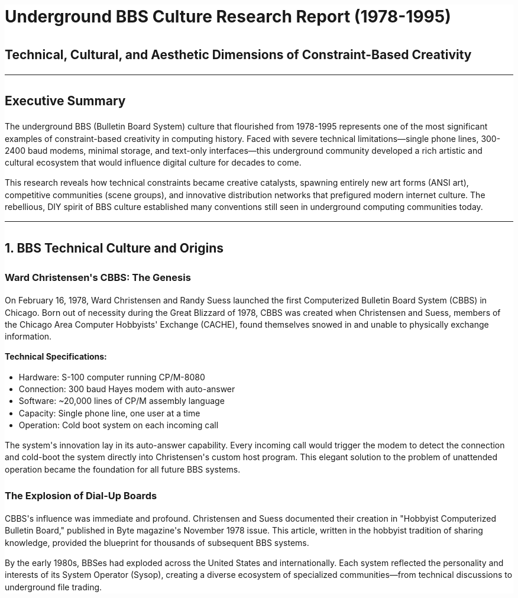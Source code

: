 # Underground BBS Culture Research Report (1978-1995)
## Technical, Cultural, and Aesthetic Dimensions of Constraint-Based Creativity

---

## Executive Summary

The underground BBS (Bulletin Board System) culture that flourished from 1978-1995 represents one of the most significant examples of constraint-based creativity in computing history. Faced with severe technical limitations—single phone lines, 300-2400 baud modems, minimal storage, and text-only interfaces—this underground community developed a rich artistic and cultural ecosystem that would influence digital culture for decades to come.

This research reveals how technical constraints became creative catalysts, spawning entirely new art forms (ANSI art), competitive communities (scene groups), and innovative distribution networks that prefigured modern internet culture. The rebellious, DIY spirit of BBS culture established many conventions still seen in underground computing communities today.

---

## 1. BBS Technical Culture and Origins

### Ward Christensen's CBBS: The Genesis

On February 16, 1978, Ward Christensen and Randy Suess launched the first Computerized Bulletin Board System (CBBS) in Chicago. Born out of necessity during the Great Blizzard of 1978, CBBS was created when Christensen and Suess, members of the Chicago Area Computer Hobbyists' Exchange (CACHE), found themselves snowed in and unable to physically exchange information.

**Technical Specifications:**
- Hardware: S-100 computer running CP/M-8080
- Connection: 300 baud Hayes modem with auto-answer
- Software: ~20,000 lines of CP/M assembly language
- Capacity: Single phone line, one user at a time
- Operation: Cold boot system on each incoming call

The system's innovation lay in its auto-answer capability. Every incoming call would trigger the modem to detect the connection and cold-boot the system directly into Christensen's custom host program. This elegant solution to the problem of unattended operation became the foundation for all future BBS systems.

### The Explosion of Dial-Up Boards

CBBS's influence was immediate and profound. Christensen and Suess documented their creation in "Hobbyist Computerized Bulletin Board," published in Byte magazine's November 1978 issue. This article, written in the hobbyist tradition of sharing knowledge, provided the blueprint for thousands of subsequent BBS systems.

By the early 1980s, BBSes had exploded across the United States and internationally. Each system reflected the personality and interests of its System Operator (Sysop), creating a diverse ecosystem of specialized communities—from technical discussions to underground file trading.
